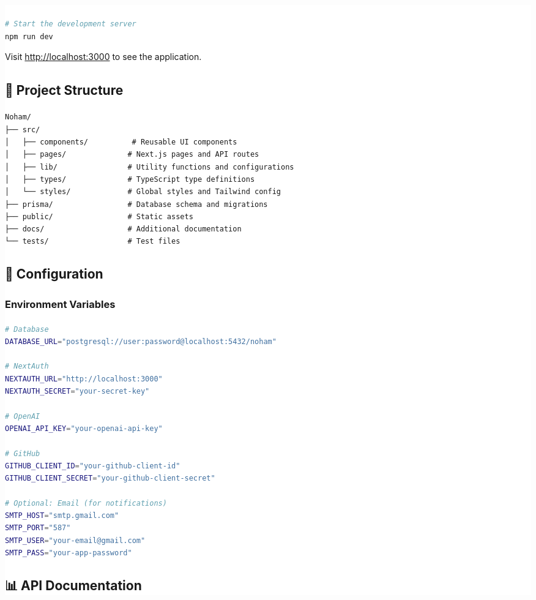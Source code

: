 ```bash

# Start the development server
npm run dev
```

Visit [http://localhost:3000](http://localhost:3000) to see the application.

## 📁 Project Structure

```
Noham/
├── src/
│   ├── components/          # Reusable UI components
│   ├── pages/              # Next.js pages and API routes
│   ├── lib/                # Utility functions and configurations
│   ├── types/              # TypeScript type definitions
│   └── styles/             # Global styles and Tailwind config
├── prisma/                 # Database schema and migrations
├── public/                 # Static assets
├── docs/                   # Additional documentation
└── tests/                  # Test files
```

## 🔧 Configuration

### Environment Variables

```bash
# Database
DATABASE_URL="postgresql://user:password@localhost:5432/noham"

# NextAuth
NEXTAUTH_URL="http://localhost:3000"
NEXTAUTH_SECRET="your-secret-key"

# OpenAI
OPENAI_API_KEY="your-openai-api-key"

# GitHub
GITHUB_CLIENT_ID="your-github-client-id"
GITHUB_CLIENT_SECRET="your-github-client-secret"

# Optional: Email (for notifications)
SMTP_HOST="smtp.gmail.com"
SMTP_PORT="587"
SMTP_USER="your-email@gmail.com"
SMTP_PASS="your-app-password"
```

## 📊 API Documentation
